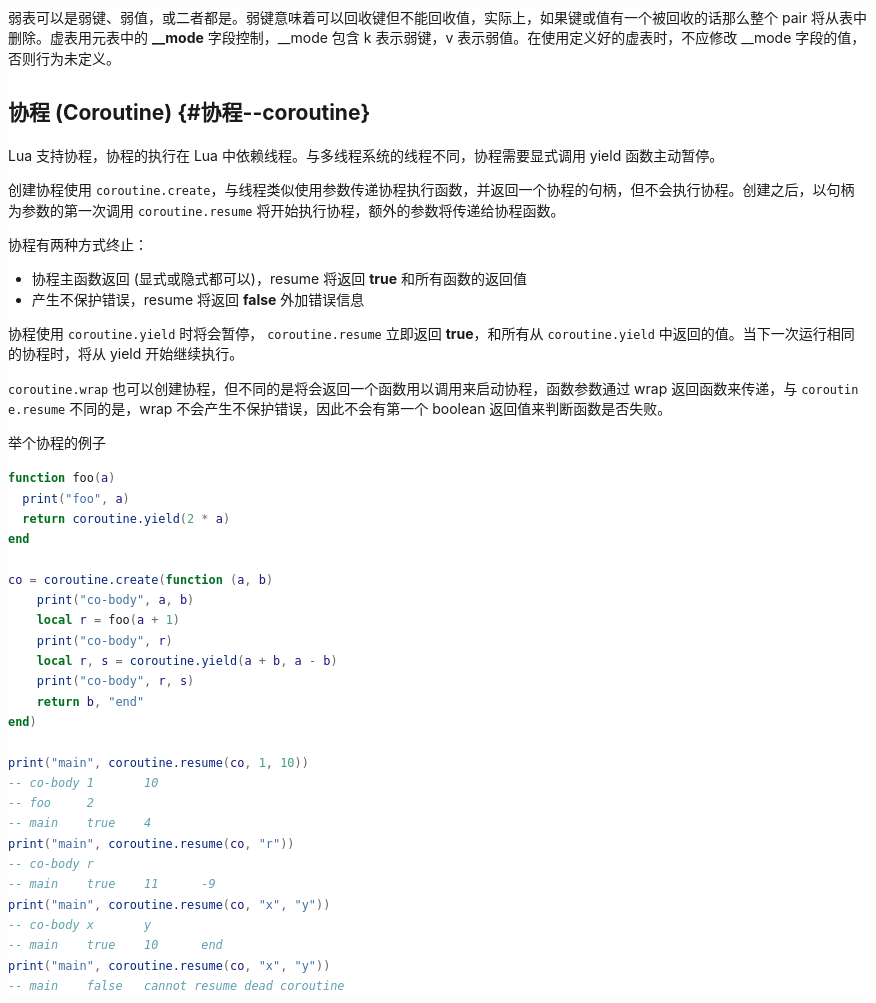 弱表可以是弱键、弱值，或二者都是。弱键意味着可以回收键但不能回收值，实际上，如果键或值有一个被回收的话那么整个 pair 将从表中删除。虚表用元表中的 **__mode** 字段控制，\__mode 包含 k 表示弱键，v 表示弱值。在使用定义好的虚表时，不应修改 __mode 字段的值，否则行为未定义。


## 协程 (Coroutine) {#协程--coroutine}

Lua 支持协程，协程的执行在 Lua 中依赖线程。与多线程系统的线程不同，协程需要显式调用 yield 函数主动暂停。

创建协程使用 `coroutine.create`​，与线程类似使用参数传递协程执行函数，并返回一个协程的句柄，但不会执行协程。创建之后，以句柄为参数的第一次调用
`coroutine.resume` 将开始执行协程，额外的参数将传递给协程函数。

协程有两种方式终止：

-   协程主函数返回 (显式或隐式都可以)，resume 将返回 **true** 和所有函数的返回值
-   产生不保护错误，resume 将返回 **false** 外加错误信息

协程使用 `coroutine.yield` 时将会暂停， `coroutine.resume` 立即返回 **true**​，和所有从 `coroutine.yield` 中返回的值。当下一次运行相同的协程时，将从 yield 开始继续执行。

`coroutine.wrap` 也可以创建协程，但不同的是将会返回一个函数用以调用来启动协程，函数参数通过 wrap 返回函数来传递，与 `coroutine.resume` 不同的是，wrap 不会产生不保护错误，因此不会有第一个 boolean 返回值来判断函数是否失败。

举个协程的例子

```lua
function foo(a)
  print("foo", a)
  return coroutine.yield(2 * a)
end

co = coroutine.create(function (a, b)
    print("co-body", a, b)
    local r = foo(a + 1)
    print("co-body", r)
    local r, s = coroutine.yield(a + b, a - b)
    print("co-body", r, s)
    return b, "end"
end)

print("main", coroutine.resume(co, 1, 10))
-- co-body 1       10
-- foo     2
-- main    true    4
print("main", coroutine.resume(co, "r"))
-- co-body r
-- main    true    11      -9
print("main", coroutine.resume(co, "x", "y"))
-- co-body x       y
-- main    true    10      end
print("main", coroutine.resume(co, "x", "y"))
-- main    false   cannot resume dead coroutine
```
